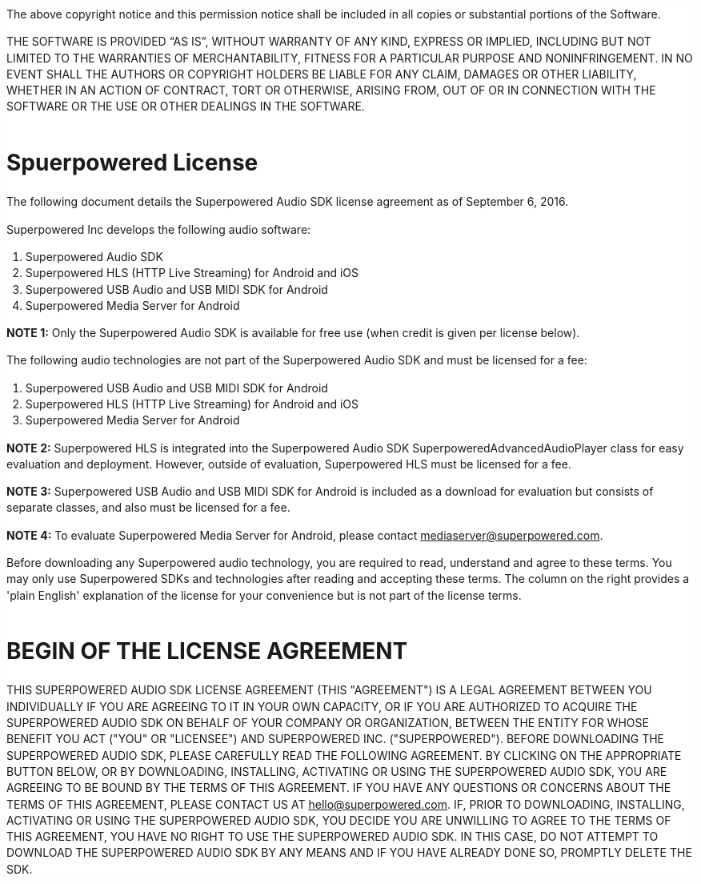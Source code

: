 The above copyright notice and this permission notice shall be
included in all copies or substantial portions of the Software.

THE SOFTWARE IS PROVIDED “AS IS”, WITHOUT WARRANTY OF ANY KIND,
EXPRESS OR IMPLIED, INCLUDING BUT NOT LIMITED TO THE WARRANTIES
OF MERCHANTABILITY, FITNESS FOR A PARTICULAR PURPOSE AND
NONINFRINGEMENT. IN NO EVENT SHALL THE AUTHORS OR COPYRIGHT
HOLDERS BE LIABLE FOR ANY CLAIM, DAMAGES OR OTHER LIABILITY,
WHETHER IN AN ACTION OF CONTRACT, TORT OR OTHERWISE, ARISING
FROM, OUT OF OR IN CONNECTION WITH THE SOFTWARE OR THE USE OR
OTHER DEALINGS IN THE SOFTWARE.

# Spuerpowered License

The following document details the Superpowered Audio SDK license agreement as of September 6, 2016.

Superpowered Inc develops the following audio software:

1. Superpowered Audio SDK
2. Superpowered HLS (HTTP Live Streaming) for Android and iOS
3. Superpowered USB Audio and USB MIDI SDK for Android
4. Superpowered Media Server for Android

**NOTE 1:** Only the Superpowered Audio SDK is available for free use (when credit is given per license below).

The following audio technologies are not part of the Superpowered Audio SDK and must be licensed for a fee:

1. Superpowered USB Audio and USB MIDI SDK for Android
2. Superpowered HLS (HTTP Live Streaming) for Android and iOS
3. Superpowered Media Server for Android

**NOTE 2:** Superpowered HLS is integrated into the Superpowered Audio SDK SuperpoweredAdvancedAudioPlayer class for easy evaluation and deployment. However, outside of evaluation, Superpowered HLS must be licensed for a fee.

**NOTE 3:** Superpowered USB Audio and USB MIDI SDK for Android is included as a download for evaluation but consists of separate classes, and also must be licensed for a fee.

**NOTE 4:** To evaluate Superpowered Media Server for Android, please contact mediaserver@superpowered.com.

Before downloading any Superpowered audio technology, you are required to read, understand and agree to these terms. You may only use Superpowered SDKs and technologies after reading and accepting these terms. The column on the right provides a 'plain English' explanation of the license for your convenience but is not part of the license terms.

# BEGIN OF THE LICENSE AGREEMENT

THIS SUPERPOWERED AUDIO SDK LICENSE AGREEMENT (THIS "AGREEMENT") IS A LEGAL AGREEMENT BETWEEN YOU INDIVIDUALLY IF YOU ARE AGREEING TO IT IN YOUR OWN CAPACITY, OR IF YOU ARE AUTHORIZED TO ACQUIRE THE SUPERPOWERED AUDIO SDK ON BEHALF OF YOUR COMPANY OR ORGANIZATION, BETWEEN THE ENTITY FOR WHOSE BENEFIT YOU ACT ("YOU" OR "LICENSEE") AND SUPERPOWERED INC. ("SUPERPOWERED"). BEFORE DOWNLOADING THE SUPERPOWERED AUDIO SDK, PLEASE CAREFULLY READ THE FOLLOWING AGREEMENT. BY CLICKING ON THE APPROPRIATE BUTTON BELOW, OR BY DOWNLOADING, INSTALLING, ACTIVATING OR USING THE SUPERPOWERED AUDIO SDK, YOU ARE AGREEING TO BE BOUND BY THE TERMS OF THIS AGREEMENT. IF YOU HAVE ANY QUESTIONS OR CONCERNS ABOUT THE TERMS OF THIS AGREEMENT, PLEASE CONTACT US AT hello@superpowered.com. IF, PRIOR TO DOWNLOADING, INSTALLING, ACTIVATING OR USING THE SUPERPOWERED AUDIO SDK, YOU DECIDE YOU ARE UNWILLING TO AGREE TO THE TERMS OF THIS AGREEMENT, YOU HAVE NO RIGHT TO USE THE SUPERPOWERED AUDIO SDK. IN THIS CASE, DO NOT ATTEMPT TO DOWNLOAD THE SUPERPOWERED AUDIO SDK BY ANY MEANS AND IF YOU HAVE ALREADY DONE SO, PROMPTLY DELETE THE SDK.
